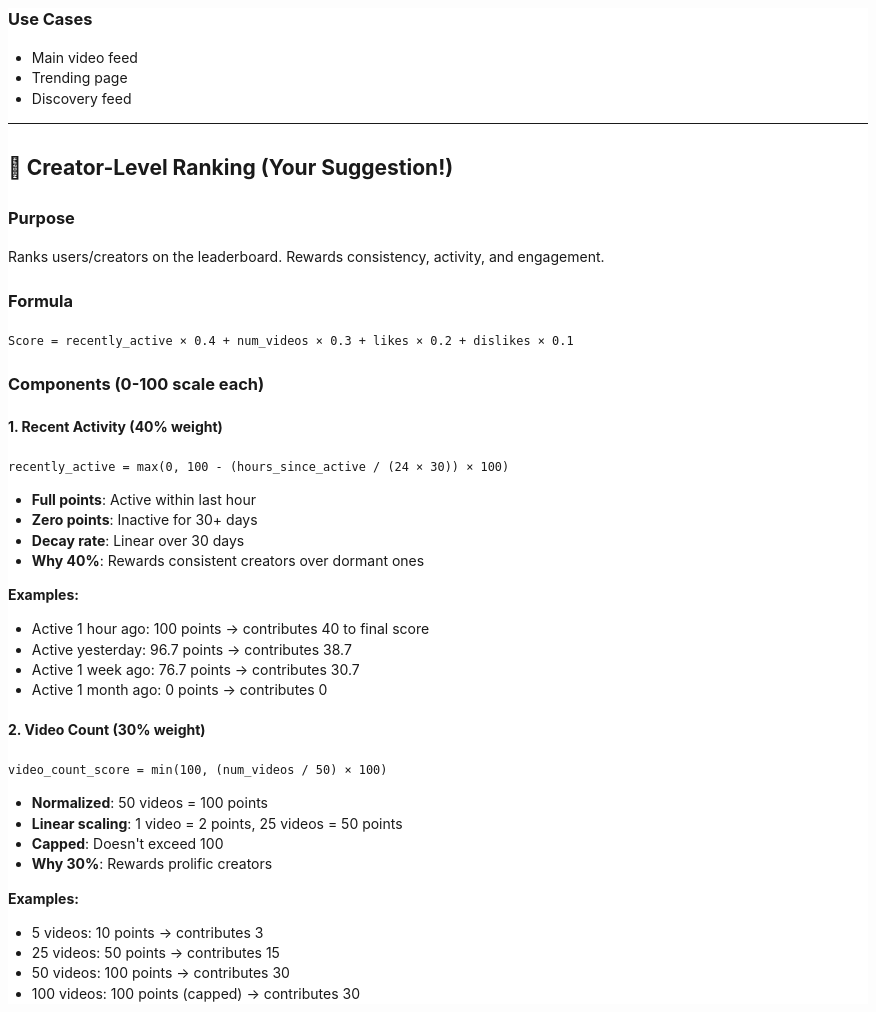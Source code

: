 ### Use Cases

- Main video feed
- Trending page
- Discovery feed

---

## 👤 Creator-Level Ranking (Your Suggestion!)

### Purpose

Ranks users/creators on the leaderboard. Rewards consistency, activity, and engagement.

### Formula

```
Score = recently_active × 0.4 + num_videos × 0.3 + likes × 0.2 + dislikes × 0.1
```

### Components (0-100 scale each)

#### 1. Recent Activity (40% weight)

```
recently_active = max(0, 100 - (hours_since_active / (24 × 30)) × 100)
```

- **Full points**: Active within last hour
- **Zero points**: Inactive for 30+ days
- **Decay rate**: Linear over 30 days
- **Why 40%**: Rewards consistent creators over dormant ones

**Examples:**

- Active 1 hour ago: 100 points → contributes 40 to final score
- Active yesterday: 96.7 points → contributes 38.7
- Active 1 week ago: 76.7 points → contributes 30.7
- Active 1 month ago: 0 points → contributes 0

#### 2. Video Count (30% weight)

```
video_count_score = min(100, (num_videos / 50) × 100)
```

- **Normalized**: 50 videos = 100 points
- **Linear scaling**: 1 video = 2 points, 25 videos = 50 points
- **Capped**: Doesn't exceed 100
- **Why 30%**: Rewards prolific creators

**Examples:**

- 5 videos: 10 points → contributes 3
- 25 videos: 50 points → contributes 15
- 50 videos: 100 points → contributes 30
- 100 videos: 100 points (capped) → contributes 30
